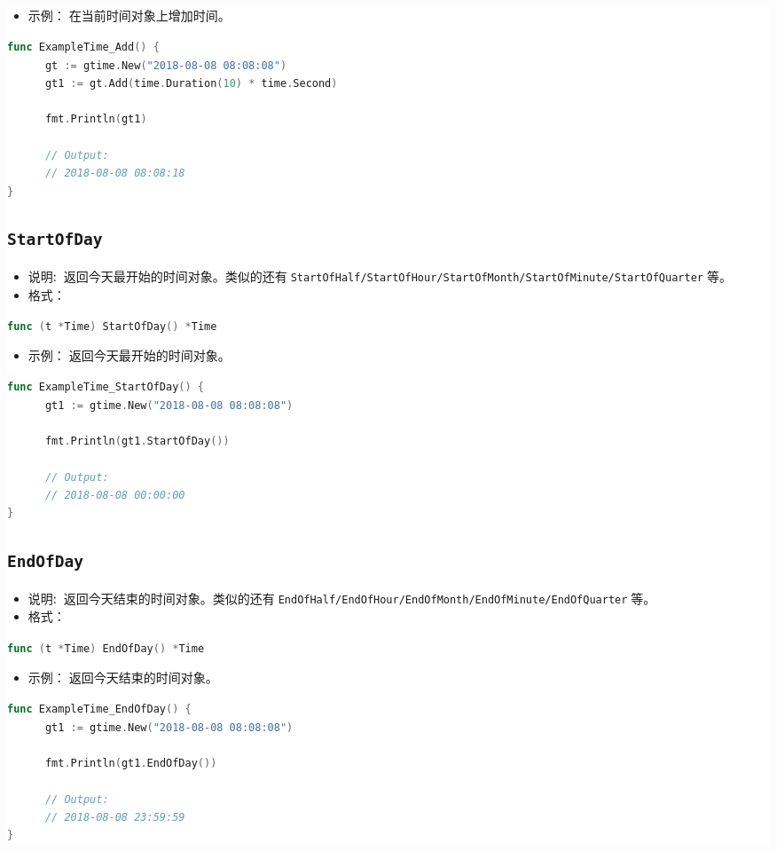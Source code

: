 - 示例： 在当前时间对象上增加时间。

```go
func ExampleTime_Add() {
      gt := gtime.New("2018-08-08 08:08:08")
      gt1 := gt.Add(time.Duration(10) * time.Second)

      fmt.Println(gt1)

      // Output:
      // 2018-08-08 08:08:18
}
```


## `StartOfDay`

- 说明:  返回今天最开始的时间对象。类似的还有 `StartOfHalf/StartOfHour/StartOfMonth/StartOfMinute/StartOfQuarter` 等。
- 格式：

```go
func (t *Time) StartOfDay() *Time
```

- 示例： 返回今天最开始的时间对象。

```go
func ExampleTime_StartOfDay() {
      gt1 := gtime.New("2018-08-08 08:08:08")

      fmt.Println(gt1.StartOfDay())

      // Output:
      // 2018-08-08 00:00:00
}
```


## `EndOfDay`

- 说明:  返回今天结束的时间对象。类似的还有 `EndOfHalf/EndOfHour/EndOfMonth/EndOfMinute/EndOfQuarter` 等。
- 格式：

```go
func (t *Time) EndOfDay() *Time
```

- 示例： 返回今天结束的时间对象。

```go
func ExampleTime_EndOfDay() {
      gt1 := gtime.New("2018-08-08 08:08:08")

      fmt.Println(gt1.EndOfDay())

      // Output:
      // 2018-08-08 23:59:59
}
```
